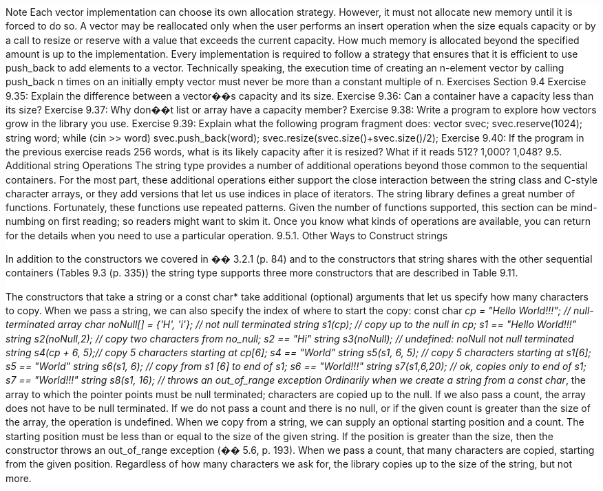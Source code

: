 Note 
Each vector implementation can choose its own allocation strategy. However, it must not allocate new memory until it is forced to do so. 
A vector may be reallocated only when the user performs an insert operation when the size equals capacity or by a call to resize or reserve with a value that exceeds the current capacity. How much memory is allocated beyond the specified amount is up to the implementation. 
Every implementation is required to follow a strategy that ensures that it is efficient to use push_back to add elements to a vector. Technically speaking, the execution time of creating an n-element vector by calling push_back n times on an initially empty vector must never be more than a constant multiple of n. 
Exercises Section 9.4 
Exercise 9.35: Explain the difference between a vector��s capacity and its size. 
Exercise 9.36: Can a container have a capacity less than its size? 
Exercise 9.37: Why don��t list or array have a capacity member? 
Exercise 9.38: Write a program to explore how vectors grow in the library you use. 
Exercise 9.39: Explain what the following program fragment does: 
vector<string> svec; svec.reserve(1024); string word; while (cin >> word) 
svec.push_back(word); svec.resize(svec.size()+svec.size()/2); 
Exercise 9.40: If the program in the previous exercise reads 256 words, what is its likely capacity after it is resized? What if it reads 512? 1,000? 1,048? 
9.5. Additional string Operations 
The string type provides a number of additional operations beyond those common to the sequential containers. For the most part, these additional operations either support the close interaction between the string class and C-style character arrays, or they add versions that let us use indices in place of iterators. 
The string library defines a great number of functions. Fortunately, these functions use repeated patterns. Given the number of functions supported, this section can be mind-numbing on first reading; so readers might want to skim it. Once you know what kinds of operations are available, you can return for the details when you need to use a particular operation. 
9.5.1. Other Ways to Construct strings 

In addition to the constructors we covered in �� 3.2.1 
(p. 84) and to the constructors that string shares with the other sequential containers (Tables 
9.3 
(p. 335)) the string type supports 
three 
more 
constructors 
that 
are 
described 
in 
Table 
9.11. 


The constructors that take a string or a const char* take 
additional (optional) arguments that let us specify how many characters to copy. When we pass a string, we can also specify the index of where to start the copy: 
const char *cp = "Hello World!!!"; // null-terminated array char noNull[] = {'H', 'i'}; // not null terminated string s1(cp); // copy up to the null in cp; s1 == "Hello World!!!" string s2(noNull,2); // copy two characters from no_null; s2 == "Hi" string s3(noNull); // undefined: noNull not null terminated string s4(cp + 6, 5);// copy 5 characters starting at cp[6]; s4 == "World" string s5(s1, 6, 5); // copy 5 characters starting at s1[6]; s5 == "World" string s6(s1, 6); // copy from s1 [6] to end of s1; s6 == "World!!!" string s7(s1,6,20); // ok, copies only to end of s1; s7 == "World!!!" string s8(s1, 16); // throws an out_of_range exception 
Ordinarily when we create a string from a const char*, the array to which the pointer points must be null terminated; characters are copied up to the null. If we also pass a count, the array does not have to be null terminated. If we do not pass a count and there is no null, or if the given count is greater than the size of the array, the operation is undefined. 
When we copy from a string, we can supply an optional starting position and a count. The starting position must be less than or equal to the size of the given string. If the position is greater than the size, then the constructor throws an out_of_range exception (�� 5.6, p. 193). When we pass a count, that many characters are copied, starting from the given position. Regardless of how many characters we ask for, the library copies up to the size of the string, but not more. 
